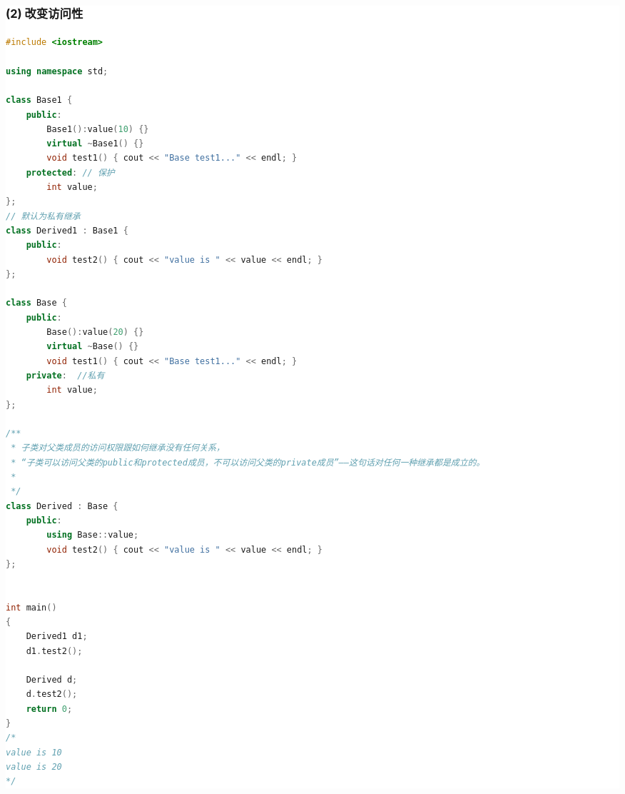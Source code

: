 ### (2) 改变访问性

```c++
#include <iostream>

using namespace std;

class Base1 {
    public:
        Base1():value(10) {}
        virtual ~Base1() {}
        void test1() { cout << "Base test1..." << endl; }
    protected: // 保护
        int value;
};
// 默认为私有继承
class Derived1 : Base1 {
    public:
        void test2() { cout << "value is " << value << endl; }
};

class Base {
    public:
        Base():value(20) {}
        virtual ~Base() {}
        void test1() { cout << "Base test1..." << endl; }
    private:  //私有
        int value;
};

/**
 * 子类对父类成员的访问权限跟如何继承没有任何关系，
 * “子类可以访问父类的public和protected成员，不可以访问父类的private成员”——这句话对任何一种继承都是成立的。
 *
 */
class Derived : Base {
    public:
        using Base::value;
        void test2() { cout << "value is " << value << endl; }
};


int main() 
{
    Derived1 d1;
    d1.test2();

    Derived d;
    d.test2();
    return 0;
}
/*
value is 10
value is 20
*/
```
